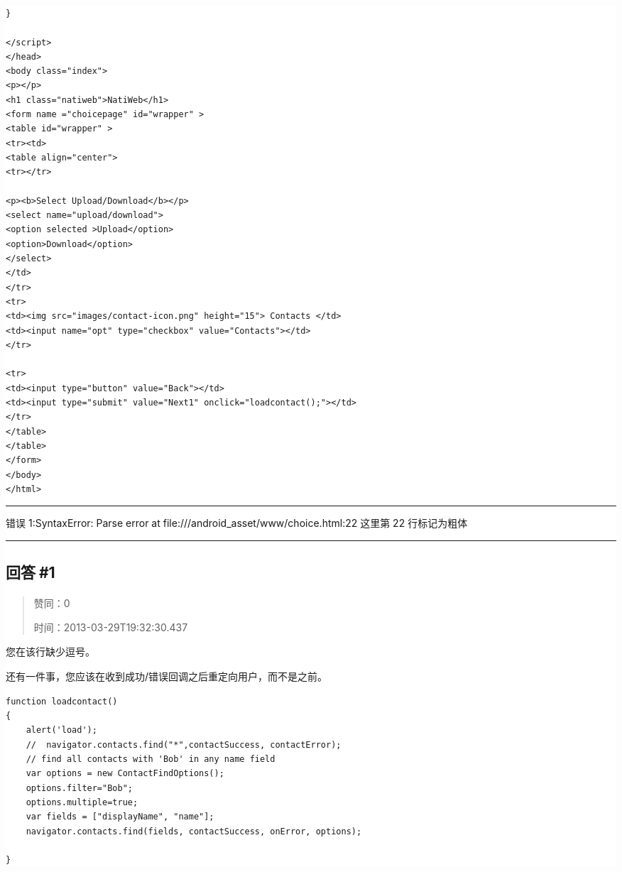 ```
}

</script>
</head>
<body class="index">
<p></p>
<h1 class="natiweb">NatiWeb</h1>
<form name ="choicepage" id="wrapper" >
<table id="wrapper" >
<tr><td>
<table align="center">
<tr></tr>

<p><b>Select Upload/Download</b></p>
<select name="upload/download">
<option selected >Upload</option>
<option>Download</option>
</select>
</td>
</tr>
<tr>
<td><img src="images/contact-icon.png" height="15"> Contacts </td>
<td><input name="opt" type="checkbox" value="Contacts"></td>
</tr>

<tr>
<td><input type="button" value="Back"></td>
<td><input type="submit" value="Next1" onclick="loadcontact();"></td>
</tr>
</table>
</table>
</form>
</body>
</html> 
```

* * *

错误 1:SyntaxError: Parse error at file:///android_asset/www/choice.html:22 这里第 22 行标记为粗体

* * *

## 回答 #1

> 赞同：0
> 
> 时间：2013-03-29T19:32:30.437

您在该行缺少逗号。

还有一件事，您应该在收到成功/错误回调之后重定向用户，而不是之前。

```
function loadcontact()
{
    alert('load');
    //  navigator.contacts.find("*",contactSuccess, contactError);
    // find all contacts with 'Bob' in any name field
    var options = new ContactFindOptions();
    options.filter="Bob";
    options.multiple=true; 
    var fields = ["displayName", "name"];
    navigator.contacts.find(fields, contactSuccess, onError, options);

}

```